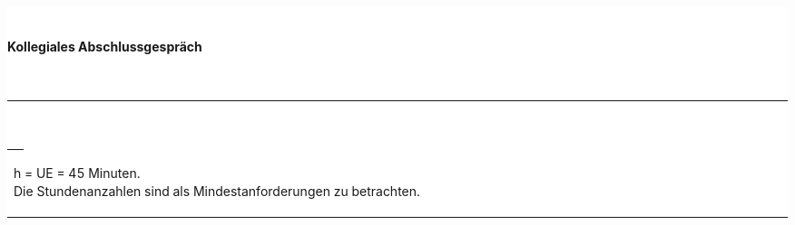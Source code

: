 </tr>

<tr>

<td style="border-right: 0.5pt solid ; " align="left" valign="top" charoff="50">

 

</td>

<td style="border-right: 0.5pt solid ; " align="left" valign="top" charoff="50">

<span style=";font-weight:bold">Kollegiales Abschlussgespräch</span>

</td>

<td style align="right" valign="top" charoff="50">

 

</td>

</tr>

</tbody>

</table>

<table style="border: none;">

<colgroup>

<col align="left" width="17">

</col>

<col align="left" width="100%">

</col>

</colgroup>

<tbody valign="top">

<tr>

<td style="border-bottom: 0.5pt solid ; " align="left" valign="top" charoff="50">

 

</td>

<td style align="left" valign="top" charoff="50">

 

</td>

</tr>

<tr>

<td style colspan="2" align="left" valign="top" charoff="50">

h = UE = 45 Minuten.  
Die Stundenanzahlen sind als Mindestanforderungen zu betrachten.

</td>

